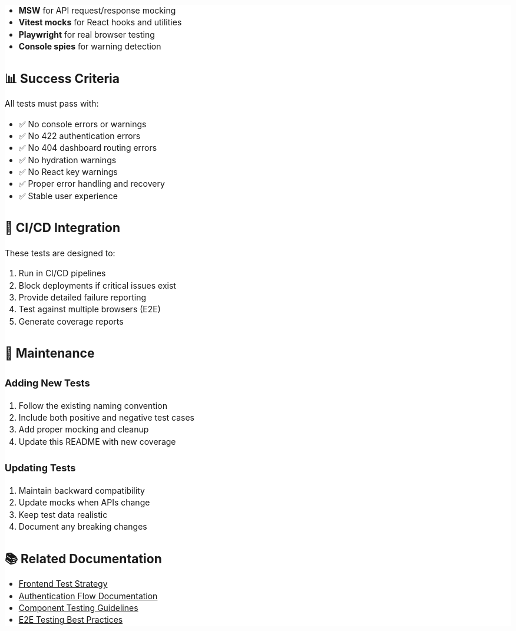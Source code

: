 - **MSW** for API request/response mocking
- **Vitest mocks** for React hooks and utilities
- **Playwright** for real browser testing
- **Console spies** for warning detection

## 📊 Success Criteria

All tests must pass with:

- ✅ No console errors or warnings
- ✅ No 422 authentication errors
- ✅ No 404 dashboard routing errors
- ✅ No hydration warnings
- ✅ No React key warnings
- ✅ Proper error handling and recovery
- ✅ Stable user experience

## 🚀 CI/CD Integration

These tests are designed to:

1. Run in CI/CD pipelines
2. Block deployments if critical issues exist
3. Provide detailed failure reporting
4. Test against multiple browsers (E2E)
5. Generate coverage reports

## 🔧 Maintenance

### Adding New Tests

1. Follow the existing naming convention
2. Include both positive and negative test cases
3. Add proper mocking and cleanup
4. Update this README with new coverage

### Updating Tests

1. Maintain backward compatibility
2. Update mocks when APIs change
3. Keep test data realistic
4. Document any breaking changes

## 📚 Related Documentation

- [Frontend Test Strategy](../README.md)
- [Authentication Flow Documentation](../../docs/auth-flow.md)
- [Component Testing Guidelines](../../docs/testing-guidelines.md)
- [E2E Testing Best Practices](../../docs/e2e-testing.md)
